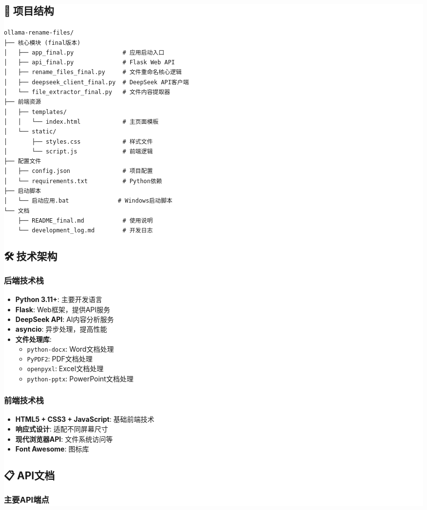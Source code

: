 ## 📁 项目结构

```
ollama-rename-files/
├── 核心模块 (final版本)
│   ├── app_final.py              # 应用启动入口
│   ├── api_final.py              # Flask Web API
│   ├── rename_files_final.py     # 文件重命名核心逻辑
│   ├── deepseek_client_final.py  # DeepSeek API客户端
│   └── file_extractor_final.py   # 文件内容提取器
├── 前端资源
│   ├── templates/
│   │   └── index.html            # 主页面模板
│   └── static/
│       ├── styles.css            # 样式文件
│       └── script.js             # 前端逻辑
├── 配置文件
│   ├── config.json               # 项目配置
│   └── requirements.txt          # Python依赖
├── 启动脚本
│   └── 启动应用.bat              # Windows启动脚本
└── 文档
    ├── README_final.md           # 使用说明
    └── development_log.md        # 开发日志
```

## 🛠️ 技术架构

### 后端技术栈

- **Python 3.11+**: 主要开发语言
- **Flask**: Web框架，提供API服务
- **DeepSeek API**: AI内容分析服务
- **asyncio**: 异步处理，提高性能
- **文件处理库**: 
  - `python-docx`: Word文档处理
  - `PyPDF2`: PDF文档处理
  - `openpyxl`: Excel文档处理
  - `python-pptx`: PowerPoint文档处理

### 前端技术栈

- **HTML5 + CSS3 + JavaScript**: 基础前端技术
- **响应式设计**: 适配不同屏幕尺寸
- **现代浏览器API**: 文件系统访问等
- **Font Awesome**: 图标库

## 📋 API文档

### 主要API端点
